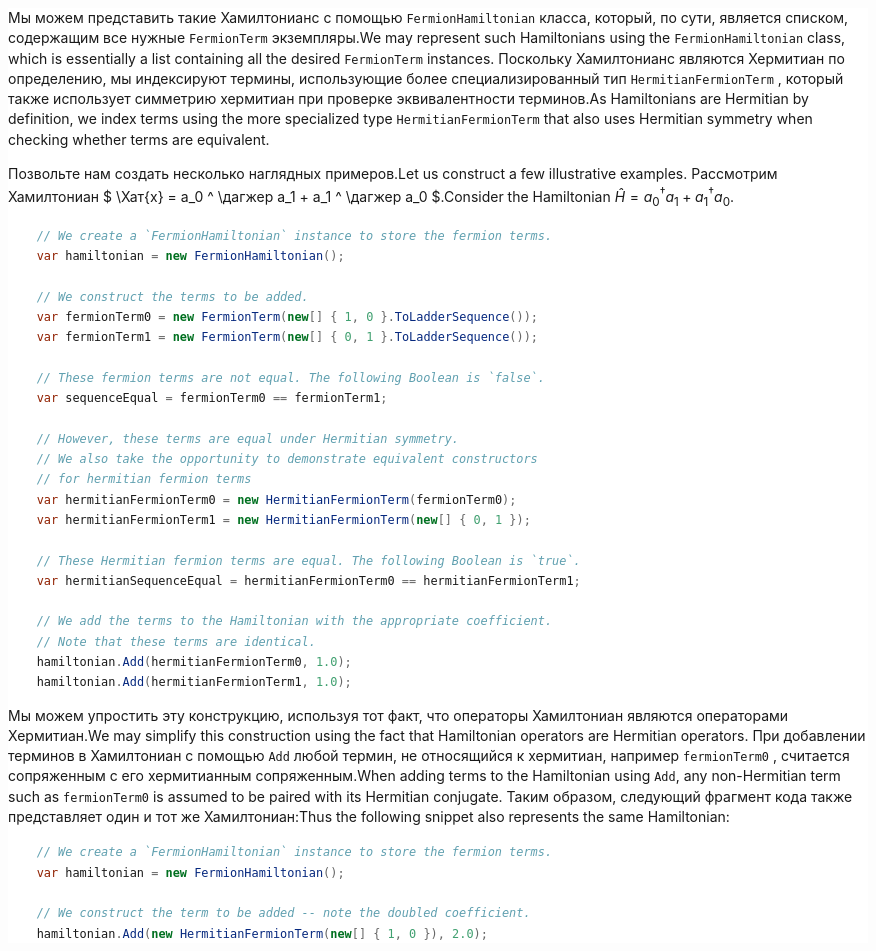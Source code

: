 <span data-ttu-id="5f634-172">Мы можем представить такие Хамилтонианс с помощью `FermionHamiltonian` класса, который, по сути, является списком, содержащим все нужные `FermionTerm` экземпляры.</span><span class="sxs-lookup"><span data-stu-id="5f634-172">We may represent such Hamiltonians using the `FermionHamiltonian` class, which is essentially a list containing all the desired `FermionTerm` instances.</span></span>
<span data-ttu-id="5f634-173">Поскольку Хамилтонианс являются Хермитиан по определению, мы индексируют термины, использующие более специализированный тип `HermitianFermionTerm` , который также использует симметрию хермитиан при проверке эквивалентности терминов.</span><span class="sxs-lookup"><span data-stu-id="5f634-173">As Hamiltonians are Hermitian by definition, we index terms using the more specialized type `HermitianFermionTerm` that also uses Hermitian symmetry when checking whether terms are equivalent.</span></span>

<span data-ttu-id="5f634-174">Позвольте нам создать несколько наглядных примеров.</span><span class="sxs-lookup"><span data-stu-id="5f634-174">Let us construct a few illustrative examples.</span></span>
<span data-ttu-id="5f634-175">Рассмотрим Хамилтониан $ \Хат{х} = a_0 ^ \дагжер a_1 + a_1 ^ \дагжер a_0 $.</span><span class="sxs-lookup"><span data-stu-id="5f634-175">Consider the Hamiltonian $\hat{H} = a_0^\dagger a_1 + a_1^\dagger a_0$.</span></span>
```csharp
    // We create a `FermionHamiltonian` instance to store the fermion terms.
    var hamiltonian = new FermionHamiltonian();

    // We construct the terms to be added.
    var fermionTerm0 = new FermionTerm(new[] { 1, 0 }.ToLadderSequence());
    var fermionTerm1 = new FermionTerm(new[] { 0, 1 }.ToLadderSequence());

    // These fermion terms are not equal. The following Boolean is `false`.
    var sequenceEqual = fermionTerm0 == fermionTerm1;

    // However, these terms are equal under Hermitian symmetry.
    // We also take the opportunity to demonstrate equivalent constructors
    // for hermitian fermion terms
    var hermitianFermionTerm0 = new HermitianFermionTerm(fermionTerm0);
    var hermitianFermionTerm1 = new HermitianFermionTerm(new[] { 0, 1 });

    // These Hermitian fermion terms are equal. The following Boolean is `true`.
    var hermitianSequenceEqual = hermitianFermionTerm0 == hermitianFermionTerm1;

    // We add the terms to the Hamiltonian with the appropriate coefficient.
    // Note that these terms are identical.
    hamiltonian.Add(hermitianFermionTerm0, 1.0);
    hamiltonian.Add(hermitianFermionTerm1, 1.0);
```
<span data-ttu-id="5f634-176">Мы можем упростить эту конструкцию, используя тот факт, что операторы Хамилтониан являются операторами Хермитиан.</span><span class="sxs-lookup"><span data-stu-id="5f634-176">We may simplify this construction using the fact that Hamiltonian operators are Hermitian operators.</span></span>
<span data-ttu-id="5f634-177">При добавлении терминов в Хамилтониан с помощью `Add` любой термин, не относящийся к хермитиан, например `fermionTerm0` , считается сопряженным с его хермитианным сопряженным.</span><span class="sxs-lookup"><span data-stu-id="5f634-177">When adding terms to the Hamiltonian using `Add`, any non-Hermitian term such as `fermionTerm0` is assumed to be paired with its Hermitian conjugate.</span></span>
<span data-ttu-id="5f634-178">Таким образом, следующий фрагмент кода также представляет один и тот же Хамилтониан:</span><span class="sxs-lookup"><span data-stu-id="5f634-178">Thus the following snippet also represents the same Hamiltonian:</span></span>
```csharp
    // We create a `FermionHamiltonian` instance to store the fermion terms.
    var hamiltonian = new FermionHamiltonian();

    // We construct the term to be added -- note the doubled coefficient.
    hamiltonian.Add(new HermitianFermionTerm(new[] { 1, 0 }), 2.0);
```
